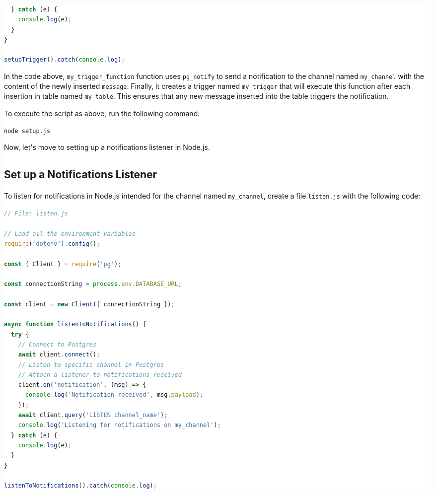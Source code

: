 ```js shouldWrap
  } catch (e) {
    console.log(e);
  }
}

setupTrigger().catch(console.log);
```

In the code above, `my_trigger_function` function uses `pg_notify` to send a notification to the channel named `my_channel` with the content of the newly inserted `message`. Finally, it creates a trigger named `my_trigger` that will execute this function after each insertion in table named `my_table`. This ensures that any new message inserted into the table triggers the notification.

To execute the script as above, run the following command:

```bash
node setup.js
```

Now, let's move to setting up a notifications listener in Node.js.

## Set up a Notifications Listener

To listen for notifications in Node.js intended for the channel named `my_channel`, create a file `listen.js` with the following code:

```js
// File: listen.js

// Load all the environment variables
require('dotenv').config();

const { Client } = require('pg');

const connectionString = process.env.DATABASE_URL;

const client = new Client({ connectionString });

async function listenToNotifications() {
  try {
    // Connect to Postgres
    await client.connect();
    // Listen to specific channel in Postgres
    // Attach a listener to notifications received
    client.on('notification', (msg) => {
      console.log('Notification received', msg.payload);
    });
    await client.query('LISTEN channel_name');
    console.log('Listening for notifications on my_channel');
  } catch (e) {
    console.log(e);
  }
}

listenToNotifications().catch(console.log);
```
